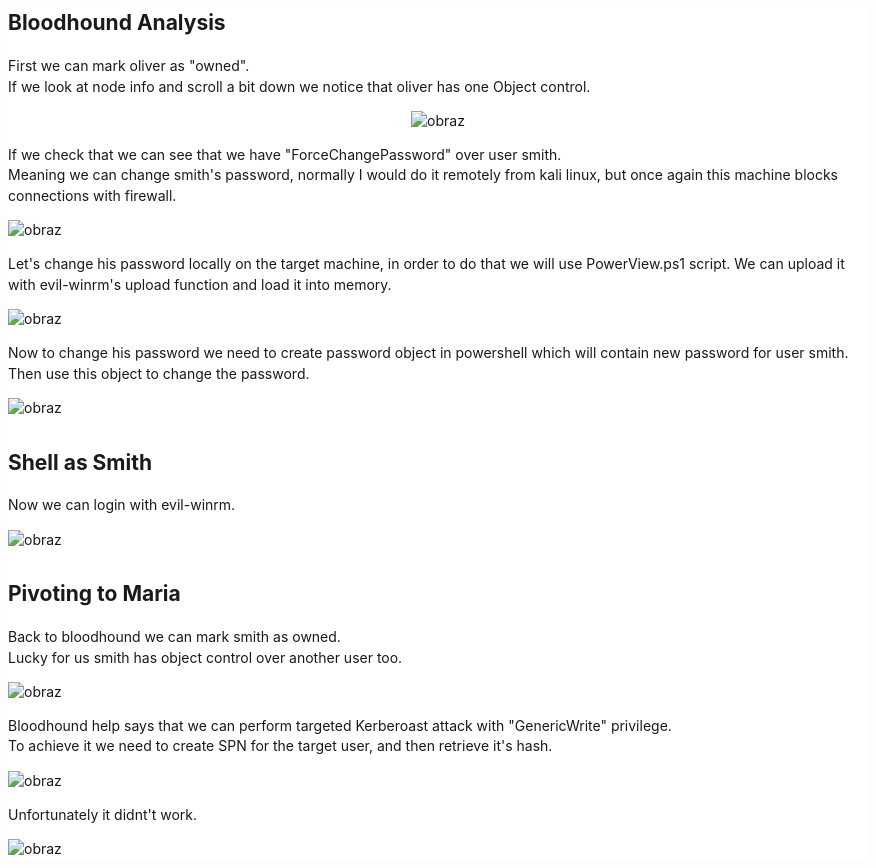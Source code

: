 
## Bloodhound Analysis  

First we can mark oliver as "owned".  
If we look at node info and scroll a bit down we notice that oliver has one Object control.




<p align="center">
  <img src="https://github.com/user-attachments/assets/f54f92f7-dade-40b7-9933-388f5a3ad325" alt="obraz">
</p>

If we check that we can see that we have "ForceChangePassword" over user smith.  
Meaning we can change smith's password, normally I would do it remotely from kali linux, but once again this machine blocks connections with firewall.  

![obraz](https://github.com/user-attachments/assets/d66306c4-8b48-4e3a-8847-040e72404f0f)

Let's change his password locally on the target machine, in order to do that we will use PowerView.ps1 script.
We can upload it with evil-winrm's upload function and load it into memory.  

![obraz](https://github.com/user-attachments/assets/80c09be8-be7d-4851-b26f-e9e7896bf116)

Now to change his password we need to create password object in powershell which will contain new password for user smith.  
Then use this object to change the password.  

![obraz](https://github.com/user-attachments/assets/9778af70-f5f6-485c-91e7-6f8073625011)  


## Shell as Smith

Now we can login with evil-winrm.  

![obraz](https://github.com/user-attachments/assets/3a8155fa-c4c0-4992-b959-f507a24cf213)



## Pivoting to Maria

Back to bloodhound we can mark smith as owned.  
Lucky for us smith has object control over another user too. 

![obraz](https://github.com/user-attachments/assets/da8ba73e-7e26-406a-a31e-2462447123f2)

Bloodhound help says that we can perform targeted Kerberoast attack with "GenericWrite" privilege.  
To achieve it we need to create SPN for the target user, and then retrieve it's hash.  

![obraz](https://github.com/user-attachments/assets/e30c420a-3d49-4677-b53d-08a4d81beaad)

Unfortunately it didnt't work.  

![obraz](https://github.com/user-attachments/assets/a75f8780-e281-4f6f-9dab-3dabe3fd1307)

